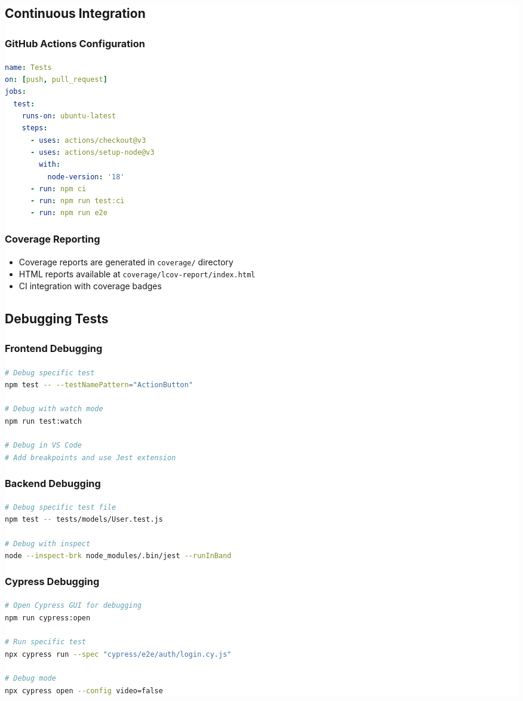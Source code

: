 ## Continuous Integration

### GitHub Actions Configuration
```yaml
name: Tests
on: [push, pull_request]
jobs:
  test:
    runs-on: ubuntu-latest
    steps:
      - uses: actions/checkout@v3
      - uses: actions/setup-node@v3
        with:
          node-version: '18'
      - run: npm ci
      - run: npm run test:ci
      - run: npm run e2e
```

### Coverage Reporting
- Coverage reports are generated in `coverage/` directory
- HTML reports available at `coverage/lcov-report/index.html`
- CI integration with coverage badges

## Debugging Tests

### Frontend Debugging
```bash
# Debug specific test
npm test -- --testNamePattern="ActionButton"

# Debug with watch mode
npm run test:watch

# Debug in VS Code
# Add breakpoints and use Jest extension
```

### Backend Debugging
```bash
# Debug specific test file
npm test -- tests/models/User.test.js

# Debug with inspect
node --inspect-brk node_modules/.bin/jest --runInBand
```

### Cypress Debugging
```bash
# Open Cypress GUI for debugging
npm run cypress:open

# Run specific test
npx cypress run --spec "cypress/e2e/auth/login.cy.js"

# Debug mode
npx cypress open --config video=false
```
